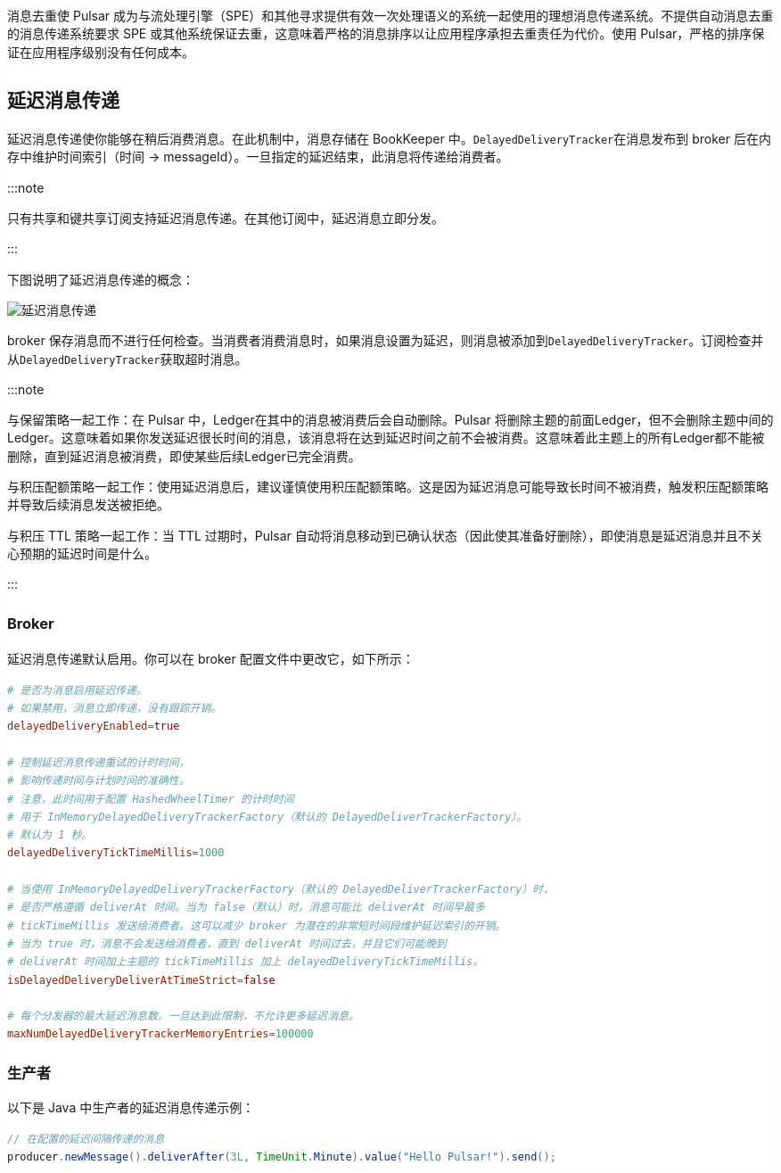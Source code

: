 消息去重使 Pulsar 成为与流处理引擎（SPE）和其他寻求提供有效一次处理语义的系统一起使用的理想消息传递系统。不提供自动消息去重的消息传递系统要求 SPE 或其他系统保证去重，这意味着严格的消息排序以让应用程序承担去重责任为代价。使用 Pulsar，严格的排序保证在应用程序级别没有任何成本。


## 延迟消息传递
延迟消息传递使你能够在稍后消费消息。在此机制中，消息存储在 BookKeeper 中。`DelayedDeliveryTracker`在消息发布到 broker 后在内存中维护时间索引（时间 -> messageId）。一旦指定的延迟结束，此消息将传递给消费者。

:::note

只有共享和键共享订阅支持延迟消息传递。在其他订阅中，延迟消息立即分发。

:::

下图说明了延迟消息传递的概念：

![延迟消息传递](/assets/message-delay.svg)

broker 保存消息而不进行任何检查。当消费者消费消息时，如果消息设置为延迟，则消息被添加到`DelayedDeliveryTracker`。订阅检查并从`DelayedDeliveryTracker`获取超时消息。

:::note

与保留策略一起工作：在 Pulsar 中，Ledger在其中的消息被消费后会自动删除。Pulsar 将删除主题的前面Ledger，但不会删除主题中间的Ledger。这意味着如果你发送延迟很长时间的消息，该消息将在达到延迟时间之前不会被消费。这意味着此主题上的所有Ledger都不能被删除，直到延迟消息被消费，即使某些后续Ledger已完全消费。

与积压配额策略一起工作：使用延迟消息后，建议谨慎使用积压配额策略。这是因为延迟消息可能导致长时间不被消费，触发积压配额策略并导致后续消息发送被拒绝。

与积压 TTL 策略一起工作：当 TTL 过期时，Pulsar 自动将消息移动到已确认状态（因此使其准备好删除），即使消息是延迟消息并且不关心预期的延迟时间是什么。

:::

### Broker
延迟消息传递默认启用。你可以在 broker 配置文件中更改它，如下所示：

```conf
# 是否为消息启用延迟传递。
# 如果禁用，消息立即传递，没有跟踪开销。
delayedDeliveryEnabled=true

# 控制延迟消息传递重试的计时时间，
# 影响传递时间与计划时间的准确性。
# 注意，此时间用于配置 HashedWheelTimer 的计时时间
# 用于 InMemoryDelayedDeliveryTrackerFactory（默认的 DelayedDeliverTrackerFactory）。
# 默认为 1 秒。
delayedDeliveryTickTimeMillis=1000

# 当使用 InMemoryDelayedDeliveryTrackerFactory（默认的 DelayedDeliverTrackerFactory）时，
# 是否严格遵循 deliverAt 时间。当为 false（默认）时，消息可能比 deliverAt 时间早最多
# tickTimeMillis 发送给消费者。这可以减少 broker 为潜在的非常短时间段维护延迟索引的开销。
# 当为 true 时，消息不会发送给消费者，直到 deliverAt 时间过去，并且它们可能晚到
# deliverAt 时间加上主题的 tickTimeMillis 加上 delayedDeliveryTickTimeMillis。
isDelayedDeliveryDeliverAtTimeStrict=false

# 每个分发器的最大延迟消息数。一旦达到此限制，不允许更多延迟消息。
maxNumDelayedDeliveryTrackerMemoryEntries=100000
```

### 生产者
以下是 Java 中生产者的延迟消息传递示例：

```java
// 在配置的延迟间隔传递的消息
producer.newMessage().deliverAfter(3L, TimeUnit.Minute).value("Hello Pulsar!").send();
```
